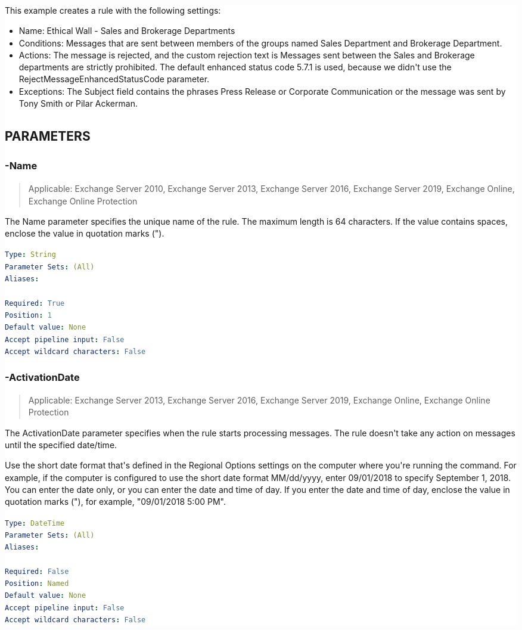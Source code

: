 This example creates a rule with the following settings:

- Name: Ethical Wall - Sales and Brokerage Departments
- Conditions: Messages that are sent between members of the groups named Sales Department and Brokerage Department.
- Actions: The message is rejected, and the custom rejection text is Messages sent between the Sales and Brokerage departments are strictly prohibited. The default enhanced status code 5.7.1 is used, because we didn't use the RejectMessageEnhancedStatusCode parameter.
- Exceptions: The Subject field contains the phrases Press Release or Corporate Communication or the message was sent by Tony Smith or Pilar Ackerman.

## PARAMETERS

### -Name

> Applicable: Exchange Server 2010, Exchange Server 2013, Exchange Server 2016, Exchange Server 2019, Exchange Online, Exchange Online Protection

The Name parameter specifies the unique name of the rule. The maximum length is 64 characters. If the value contains spaces, enclose the value in quotation marks (").

```yaml
Type: String
Parameter Sets: (All)
Aliases:

Required: True
Position: 1
Default value: None
Accept pipeline input: False
Accept wildcard characters: False
```

### -ActivationDate

> Applicable: Exchange Server 2013, Exchange Server 2016, Exchange Server 2019, Exchange Online, Exchange Online Protection

The ActivationDate parameter specifies when the rule starts processing messages. The rule doesn't take any action on messages until the specified date/time.

Use the short date format that's defined in the Regional Options settings on the computer where you're running the command. For example, if the computer is configured to use the short date format MM/dd/yyyy, enter 09/01/2018 to specify September 1, 2018. You can enter the date only, or you can enter the date and time of day. If you enter the date and time of day, enclose the value in quotation marks ("), for example, "09/01/2018 5:00 PM".

```yaml
Type: DateTime
Parameter Sets: (All)
Aliases:

Required: False
Position: Named
Default value: None
Accept pipeline input: False
Accept wildcard characters: False
```
